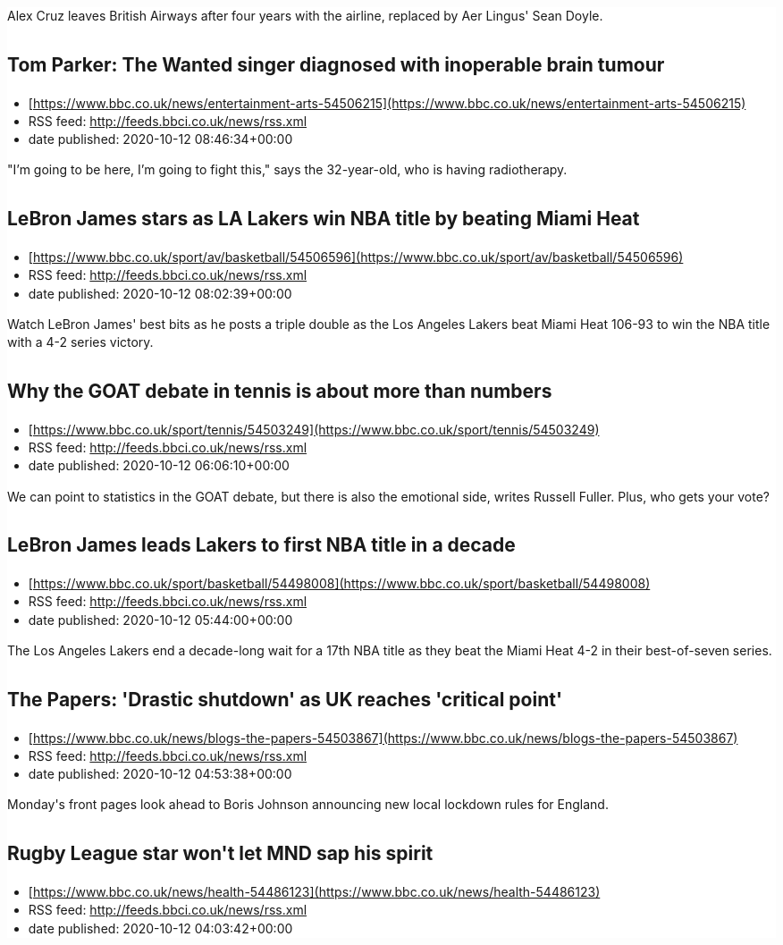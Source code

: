 Alex Cruz leaves British Airways after four years with the airline, replaced by Aer Lingus' Sean Doyle.

## Tom Parker: The Wanted singer diagnosed with inoperable brain tumour
 - [https://www.bbc.co.uk/news/entertainment-arts-54506215](https://www.bbc.co.uk/news/entertainment-arts-54506215)
 - RSS feed: http://feeds.bbci.co.uk/news/rss.xml
 - date published: 2020-10-12 08:46:34+00:00

"I’m going to be here, I’m going to fight this," says the 32-year-old, who is having radiotherapy.

## LeBron James stars as LA Lakers win NBA title by beating Miami Heat
 - [https://www.bbc.co.uk/sport/av/basketball/54506596](https://www.bbc.co.uk/sport/av/basketball/54506596)
 - RSS feed: http://feeds.bbci.co.uk/news/rss.xml
 - date published: 2020-10-12 08:02:39+00:00

Watch LeBron James' best bits as he posts a triple double as the Los Angeles Lakers beat Miami Heat 106-93 to win the NBA title with a 4-2 series victory.

## Why the GOAT debate in tennis is about more than numbers
 - [https://www.bbc.co.uk/sport/tennis/54503249](https://www.bbc.co.uk/sport/tennis/54503249)
 - RSS feed: http://feeds.bbci.co.uk/news/rss.xml
 - date published: 2020-10-12 06:06:10+00:00

We can point to statistics in the GOAT debate, but there is also the emotional side, writes Russell Fuller. Plus, who gets your vote?

## LeBron James leads Lakers to first NBA title in a decade
 - [https://www.bbc.co.uk/sport/basketball/54498008](https://www.bbc.co.uk/sport/basketball/54498008)
 - RSS feed: http://feeds.bbci.co.uk/news/rss.xml
 - date published: 2020-10-12 05:44:00+00:00

The Los Angeles Lakers end a decade-long wait for a 17th NBA title as they beat the Miami Heat 4-2 in their best-of-seven series.

## The Papers: 'Drastic shutdown' as UK reaches 'critical point'
 - [https://www.bbc.co.uk/news/blogs-the-papers-54503867](https://www.bbc.co.uk/news/blogs-the-papers-54503867)
 - RSS feed: http://feeds.bbci.co.uk/news/rss.xml
 - date published: 2020-10-12 04:53:38+00:00

Monday's front pages look ahead to Boris Johnson announcing new local lockdown rules for England.

## Rugby League star won't let MND sap his spirit
 - [https://www.bbc.co.uk/news/health-54486123](https://www.bbc.co.uk/news/health-54486123)
 - RSS feed: http://feeds.bbci.co.uk/news/rss.xml
 - date published: 2020-10-12 04:03:42+00:00
